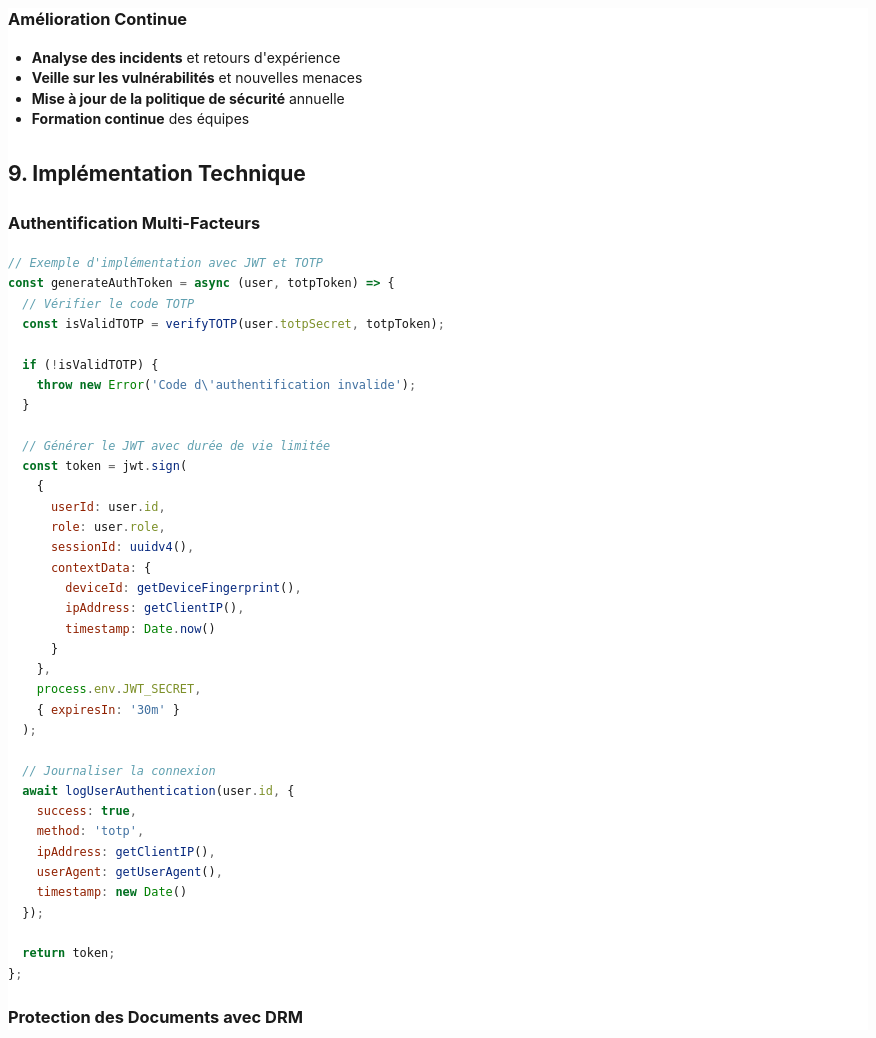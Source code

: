 ### Amélioration Continue

- **Analyse des incidents** et retours d'expérience
- **Veille sur les vulnérabilités** et nouvelles menaces
- **Mise à jour de la politique de sécurité** annuelle
- **Formation continue** des équipes

## 9. Implémentation Technique

### Authentification Multi-Facteurs

```javascript
// Exemple d'implémentation avec JWT et TOTP
const generateAuthToken = async (user, totpToken) => {
  // Vérifier le code TOTP
  const isValidTOTP = verifyTOTP(user.totpSecret, totpToken);
  
  if (!isValidTOTP) {
    throw new Error('Code d\'authentification invalide');
  }
  
  // Générer le JWT avec durée de vie limitée
  const token = jwt.sign(
    { 
      userId: user.id,
      role: user.role,
      sessionId: uuidv4(),
      contextData: {
        deviceId: getDeviceFingerprint(),
        ipAddress: getClientIP(),
        timestamp: Date.now()
      }
    },
    process.env.JWT_SECRET,
    { expiresIn: '30m' }
  );
  
  // Journaliser la connexion
  await logUserAuthentication(user.id, {
    success: true,
    method: 'totp',
    ipAddress: getClientIP(),
    userAgent: getUserAgent(),
    timestamp: new Date()
  });
  
  return token;
};
```

### Protection des Documents avec DRM
